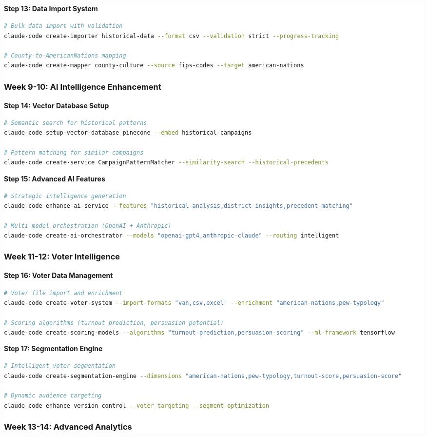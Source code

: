 **Step 13: Data Import System**
```bash
# Bulk data import with validation
claude-code create-importer historical-data --format csv --validation strict --progress-tracking

# County-to-AmericanNations mapping
claude-code create-mapper county-culture --source fips-codes --target american-nations
```

### Week 9-10: AI Intelligence Enhancement

**Step 14: Vector Database Setup**
```bash
# Semantic search for historical patterns
claude-code setup-vector-database pinecone --embed historical-campaigns

# Pattern matching for similar campaigns
claude-code create-service CampaignPatternMatcher --similarity-search --historical-precedents
```

**Step 15: Advanced AI Features**
```bash
# Strategic intelligence generation
claude-code enhance-ai-service --features "historical-analysis,district-insights,precedent-matching"

# Multi-model orchestration (OpenAI + Anthropic)
claude-code create-ai-orchestrator --models "openai-gpt4,anthropic-claude" --routing intelligent
```

### Week 11-12: Voter Intelligence

**Step 16: Voter Data Management**
```bash
# Voter file import and enrichment
claude-code create-voter-system --import-formats "van,csv,excel" --enrichment "american-nations,pew-typology"

# Scoring algorithms (turnout prediction, persuasion potential)
claude-code create-scoring-models --algorithms "turnout-prediction,persuasion-scoring" --ml-framework tensorflow
```

**Step 17: Segmentation Engine**
```bash
# Intelligent voter segmentation
claude-code create-segmentation-engine --dimensions "american-nations,pew-typology,turnout-score,persuasion-score"

# Dynamic audience targeting
claude-code enhance-version-control --voter-targeting --segment-optimization
```

### Week 13-14: Advanced Analytics
